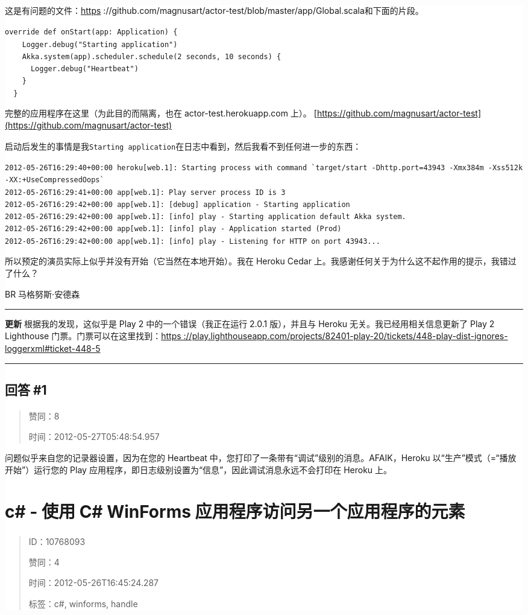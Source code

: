 这是有问题的文件：[https](https://github.com/magnusart/actor-test/blob/master/app/Global.scala) ://github.com/magnusart/actor-test/blob/master/app/Global.scala和下面的片段。

```
override def onStart(app: Application) {
    Logger.debug("Starting application")
    Akka.system(app).scheduler.schedule(2 seconds, 10 seconds) {
      Logger.debug("Heartbeat")
    }
  } 
```

完整的应用程序在这里（为此目的而隔离，也在 actor-test.herokuapp.com 上）。 [https://github.com/magnusart/actor-test](https://github.com/magnusart/actor-test)

启动后发生的事情是我`Starting application`在日志中看到，然后我看不到任何进一步的东西：

```
2012-05-26T16:29:40+00:00 heroku[web.1]: Starting process with command `target/start -Dhttp.port=43943 -Xmx384m -Xss512k -XX:+UseCompressedOops`
2012-05-26T16:29:41+00:00 app[web.1]: Play server process ID is 3
2012-05-26T16:29:42+00:00 app[web.1]: [debug] application - Starting application
2012-05-26T16:29:42+00:00 app[web.1]: [info] play - Starting application default Akka system.
2012-05-26T16:29:42+00:00 app[web.1]: [info] play - Application started (Prod)
2012-05-26T16:29:42+00:00 app[web.1]: [info] play - Listening for HTTP on port 43943... 
```

所以预定的演员实际上似乎并没有开始（它当然在本地开始）。我在 Heroku Cedar 上。我感谢任何关于为什么这不起作用的提示，我错过了什么？

BR 马格努斯·安德森

* * *

**更新** 根据我的发现，这似乎是 Play 2 中的一个错误（我正在运行 2.0.1 版），并且与 Heroku 无关。我已经用相关信息更新了 Play 2 Lighthouse 门票。门票可以在这里找到：[https ://play.lighthouseapp.com/projects/82401-play-20/tickets/448-play-dist-ignores-loggerxml#ticket-448-5](https://play.lighthouseapp.com/projects/82401-play-20/tickets/448-play-dist-ignores-loggerxml#ticket-448-5)

* * *

## 回答 #1

> 赞同：8
> 
> 时间：2012-05-27T05:48:54.957

问题似乎来自您的记录器设置，因为在您的 Heartbeat 中，您打印了一条带有“调试”级别的消息。AFAIK，Heroku 以“生产”模式（=“播放开始”）运行您的 Play 应用程序，即日志级别设置为“信息”，因此调试消息永远不会打印在 Heroku 上。

# c# - 使用 C# WinForms 应用程序访问另一个应用程序的元素

> ID：10768093
> 
> 赞同：4
> 
> 时间：2012-05-26T16:45:24.287
> 
> 标签：c#, winforms, handle
